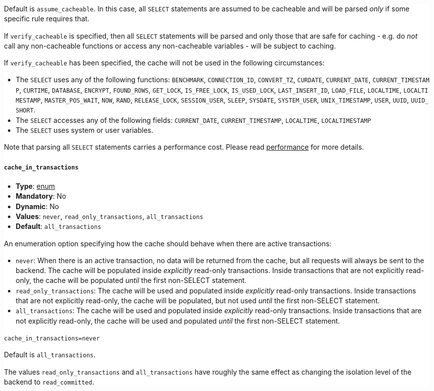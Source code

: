 Default is `assume_cacheable`. In this case, all `SELECT` statements are
assumed to be cacheable and will be parsed *only* if some specific rule
requires that.

If `verify_cacheable` is specified, then all `SELECT` statements will be
parsed and only those that are safe for caching - e.g. do *not* call any
non-cacheable functions or access any non-cacheable variables - will be
subject to caching.

If `verify_cacheable` has been specified, the cache will not be used in
the following circumstances:

* The `SELECT` uses any of the following functions: `BENCHMARK`,
  `CONNECTION_ID`, `CONVERT_TZ`, `CURDATE`, `CURRENT_DATE`, `CURRENT_TIMESTAMP`,
  `CURTIME`, `DATABASE`, `ENCRYPT`, `FOUND_ROWS`, `GET_LOCK`, `IS_FREE_LOCK`,
  `IS_USED_LOCK`, `LAST_INSERT_ID`, `LOAD_FILE`, `LOCALTIME`, `LOCALTIMESTAMP`,
  `MASTER_POS_WAIT`, `NOW`, `RAND`, `RELEASE_LOCK`, `SESSION_USER`, `SLEEP`,
  `SYSDATE`, `SYSTEM_USER`, `UNIX_TIMESTAMP`, `USER`, `UUID`, `UUID_SHORT`.
* The `SELECT` accesses any of the following fields: `CURRENT_DATE`,
  `CURRENT_TIMESTAMP`, `LOCALTIME`, `LOCALTIMESTAMP`
* The `SELECT` uses system or user variables.

Note that parsing all `SELECT` statements carries a performance
cost. Please read [performance](#performance) for more details.

#### `cache_in_transactions`

- **Type**: [enum](../Getting-Started/Configuration-Guide.md#enumerations)
- **Mandatory**: No
- **Dynamic**: No
- **Values**: `never`, `read_only_transactions`, `all_transactions`
- **Default**: `all_transactions`

An enumeration option specifying how the cache should behave when there
are active transactions:

   * `never`: When there is an active transaction, no data will be returned
     from the cache, but all requests will always be sent to the backend.
     The cache will be populated inside _explicitly_ read-only transactions.
     Inside transactions that are not explicitly read-only, the cache will
     be populated _until_ the first non-SELECT statement.
   * `read_only_transactions`: The cache will be used and populated inside
     _explicitly_ read-only transactions. Inside transactions that are not
     explicitly read-only, the cache will be populated, but not used
     _until_ the first non-SELECT statement.
   * `all_transactions`: The cache will be used and populated inside
     _explicitly_ read-only transactions. Inside transactions that are not
     explicitly read-only, the cache will be used and populated _until_ the
     first non-SELECT statement.
```
cache_in_transactions=never
```
Default is `all_transactions`.

The values `read_only_transactions` and `all_transactions` have roughly the
same effect as changing the isolation level of the backend to `read_committed`.
